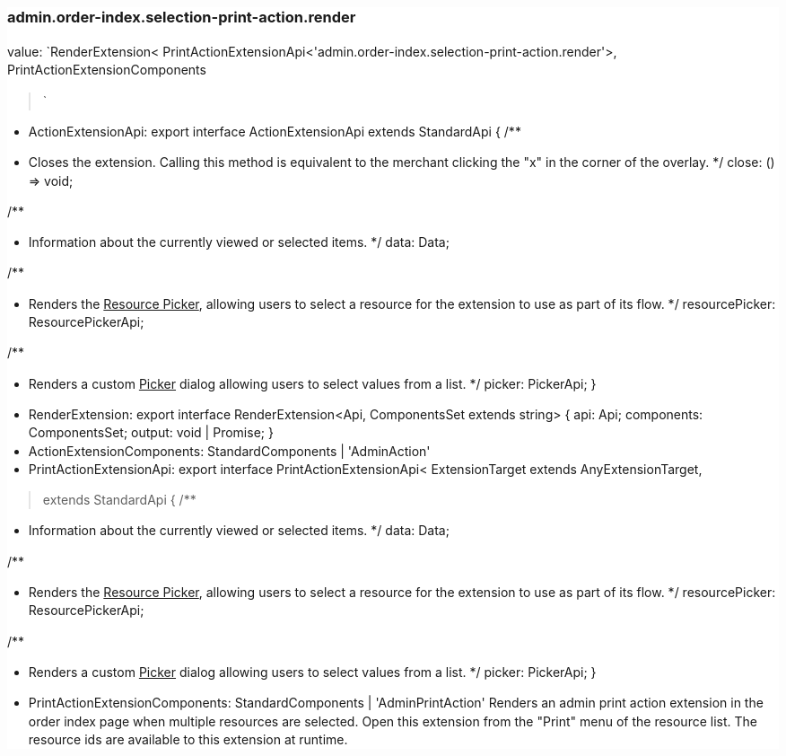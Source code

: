 ### admin.order-index.selection-print-action.render

value: `RenderExtension<
    PrintActionExtensionApi<'admin.order-index.selection-print-action.render'>,
    PrintActionExtensionComponents
  >`

  - ActionExtensionApi: export interface ActionExtensionApi<ExtensionTarget extends AnyExtensionTarget>
  extends StandardApi<ExtensionTarget> {
  /**
   * Closes the extension. Calling this method is equivalent to the merchant clicking the "x" in the corner of the overlay.
   */
  close: () => void;

  /**
   * Information about the currently viewed or selected items.
   */
  data: Data;

  /**
   * Renders the [Resource Picker](resource-picker), allowing users to select a resource for the extension to use as part of its flow.
   */
  resourcePicker: ResourcePickerApi;

  /**
   * Renders a custom [Picker](picker) dialog allowing users to select values from a list.
   */
  picker: PickerApi;
}
  - RenderExtension: export interface RenderExtension<Api, ComponentsSet extends string> {
  api: Api;
  components: ComponentsSet;
  output: void | Promise<void>;
}
  - ActionExtensionComponents: StandardComponents | 'AdminAction'
  - PrintActionExtensionApi: export interface PrintActionExtensionApi<
  ExtensionTarget extends AnyExtensionTarget,
> extends StandardApi<ExtensionTarget> {
  /**
   * Information about the currently viewed or selected items.
   */
  data: Data;

  /**
   * Renders the [Resource Picker](resource-picker), allowing users to select a resource for the extension to use as part of its flow.
   */
  resourcePicker: ResourcePickerApi;

  /**
   * Renders a custom [Picker](picker) dialog allowing users to select values from a list.
   */
  picker: PickerApi;
}
  - PrintActionExtensionComponents: StandardComponents | 'AdminPrintAction'
Renders an admin print action extension in the order index page when multiple resources are selected. Open this extension from the "Print" menu of the resource list. The resource ids are available to this extension at runtime.
